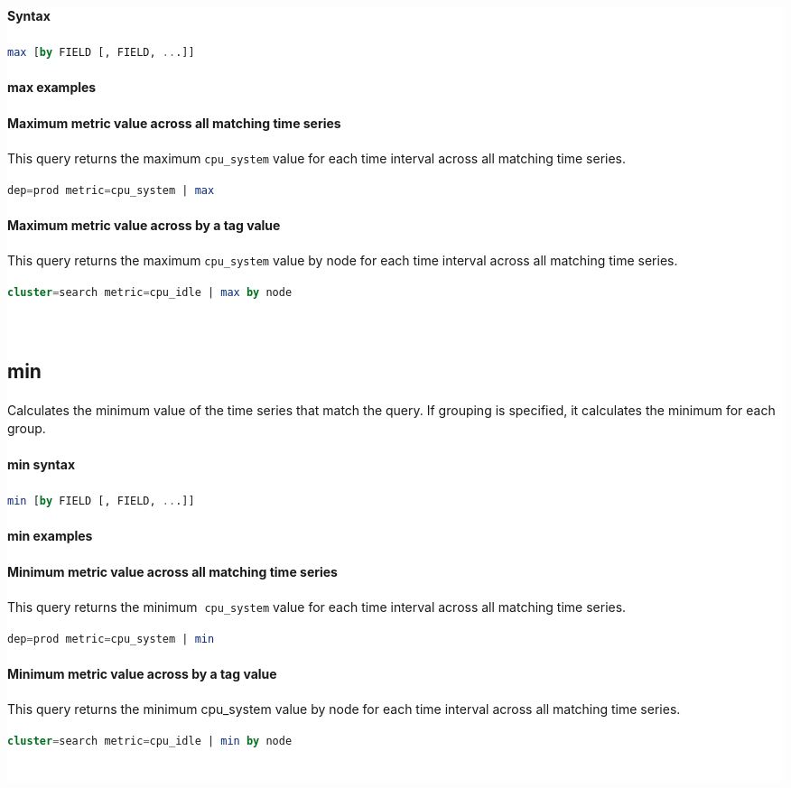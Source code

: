 #### Syntax

```sql
max [by FIELD [, FIELD, ...]]
```

#### max examples

#### Maximum metric value across all matching time series

This query returns the maximum `cpu_system` value for each time interval
across all matching time series.

```sql
dep=prod metric=cpu_system | max
```

#### Maximum metric value across by a tag value

This query returns the maximum `cpu_system` value by node for each time interval across all matching time series.

```sql
cluster=search metric=cpu_idle | max by node
```  
 

## min

Calculates the minimum value of the time series that match the query. If grouping is specified, it calculates the minimum for each group.

#### min syntax

```sql
min [by FIELD [, FIELD, ...]]
```

#### min examples

#### Minimum metric value across all matching time series

This query returns the minimum  `cpu_system` value for each time interval across all matching time series.

```sql
dep=prod metric=cpu_system | min
```

#### Minimum metric value across by a tag value

This query returns the minimum cpu_system value by node for each time interval across all matching time series.

```sql
cluster=search metric=cpu_idle | min by node
```  
 
